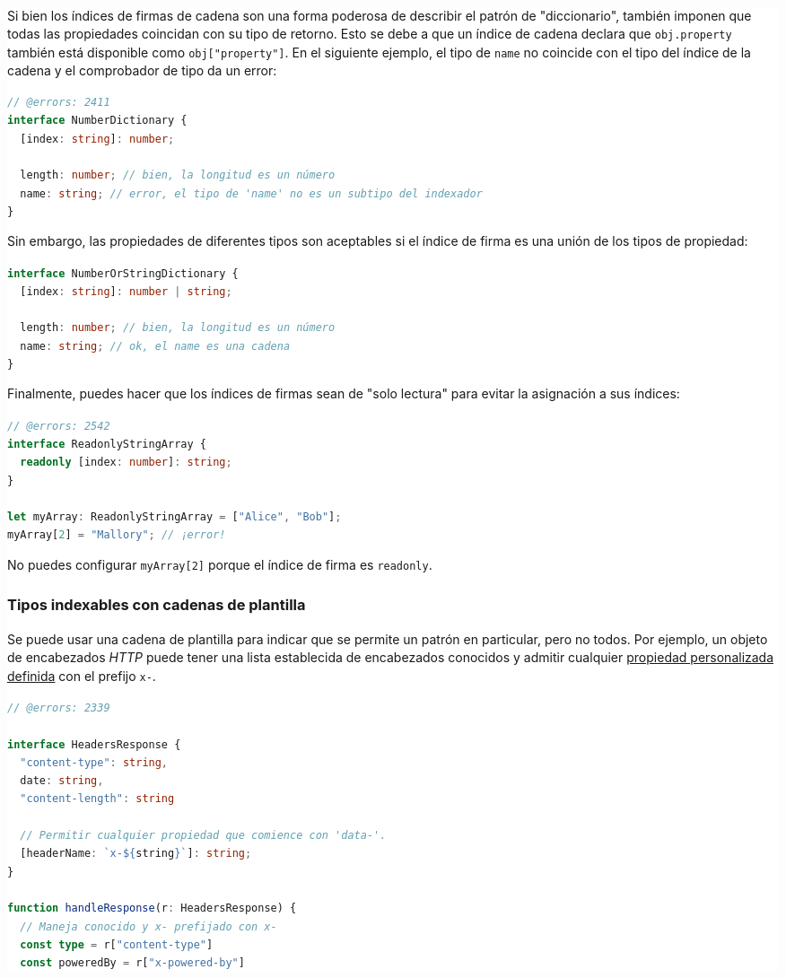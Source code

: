 Si bien los índices de firmas de cadena son una forma poderosa de describir el patrón de "diccionario", también imponen que todas las propiedades coincidan con su tipo de retorno.
Esto se debe a que un índice de cadena declara que `obj.property` también está disponible como `obj["property"]`.
En el siguiente ejemplo, el tipo de `name` no coincide con el tipo del índice de la cadena y el comprobador de tipo da un error:

```ts twoslash
// @errors: 2411
interface NumberDictionary {
  [index: string]: number;

  length: number; // bien, la longitud es un número
  name: string; // error, el tipo de 'name' no es un subtipo del indexador
}
```

Sin embargo, las propiedades de diferentes tipos son aceptables si el índice de firma es una unión de los tipos de propiedad:

```ts twoslash
interface NumberOrStringDictionary {
  [index: string]: number | string;

  length: number; // bien, la longitud es un número
  name: string; // ok, el name es una cadena
}
```

Finalmente, puedes hacer que los índices de firmas sean de "solo lectura" para evitar la asignación a sus índices:

```ts twoslash
// @errors: 2542
interface ReadonlyStringArray {
  readonly [index: number]: string;
}

let myArray: ReadonlyStringArray = ["Alice", "Bob"];
myArray[2] = "Mallory"; // ¡error!
```

No puedes configurar `myArray[2]` porque el índice de firma es `readonly`.

### Tipos indexables con cadenas de plantilla

Se puede usar una cadena de plantilla para indicar que se permite un patrón en particular, pero no todos. Por ejemplo, un objeto de encabezados *HTTP* puede tener una lista establecida de encabezados conocidos y admitir cualquier [propiedad personalizada definida](https://developer.mozilla.org/en-US/docs/Web/HTTP/Headers) con el prefijo `x-`.

```ts twoslash
// @errors: 2339

interface HeadersResponse {
  "content-type": string,
  date: string,
  "content-length": string

  // Permitir cualquier propiedad que comience con 'data-'.
  [headerName: `x-${string}`]: string;
}

function handleResponse(r: HeadersResponse) {
  // Maneja conocido y x- prefijado con x-
  const type = r["content-type"]
  const poweredBy = r["x-powered-by"]

```

  [nombrePropiedad: string]: any;
  [nombrePropiedad: string]: any;
  [index: number]: string;
  [x: number]: Animal;
  [x: string]: Dog;